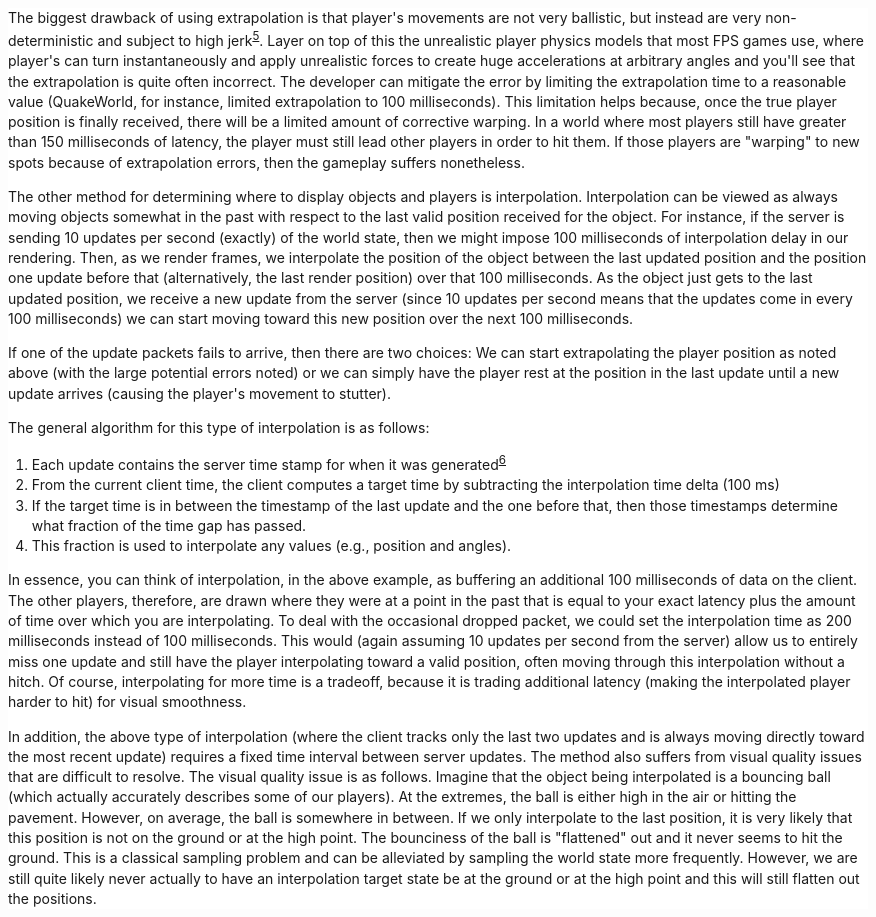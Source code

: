 </p><p>The biggest drawback of using extrapolation is that player's movements are not very ballistic, but instead are very non-deterministic and subject to high jerk<sup id="fnote5"><a href="#Footnotes">5</a></sup>. Layer on top of this the unrealistic player physics models that most FPS games use, where player's can turn instantaneously and apply unrealistic forces to create huge accelerations at arbitrary angles and you'll see that the extrapolation is quite often incorrect. The developer can mitigate the error by limiting the extrapolation time to a reasonable value (QuakeWorld, for instance, limited extrapolation to 100 milliseconds). This limitation helps because, once the true player position is finally received, there will be a limited amount of corrective warping. In a world where most players still have greater than 150 milliseconds of latency, the player must still lead other players in order to hit them. If those players are "warping" to new spots because of extrapolation errors, then the gameplay suffers nonetheless.
</p><p>The other method for determining where to display objects and players is interpolation. Interpolation can be viewed as always moving objects somewhat in the past with respect to the last valid position received for the object. For instance, if the server is sending 10 updates per second (exactly) of the world state, then we might impose 100 milliseconds of interpolation delay in our rendering. Then, as we render frames, we interpolate the position of the object between the last updated position and the position one update before that (alternatively, the last render position) over that 100 milliseconds. As the object just gets to the last updated position, we receive a new update from the server (since 10 updates per second means that the updates come in every 100 milliseconds) we can start moving toward this new position over the next 100 milliseconds.
</p><p>If one of the update packets fails to arrive, then there are two choices: We can start extrapolating the player position as noted above (with the large potential errors noted) or we can simply have the player rest at the position in the last update until a new update arrives (causing the player's movement to stutter).
</p><p>The general algorithm for this type of interpolation is as follows:
</p>
<ol>
<li>Each update contains the server time stamp for when it was generated<sup id="fnote6"><a href="#Footnotes">6</a></sup>
</li>
<li>From the current client time, the client computes a target time by subtracting the interpolation time delta (100 ms)
</li>
<li>If the target time is in between the timestamp of the last update and the one before that, then those timestamps determine what fraction of the time gap has passed.
</li>
<li>This fraction is used to interpolate any values (e.g., position and angles).
</li>
</ol>
<p>In essence, you can think of interpolation, in the above example, as buffering an additional 100 milliseconds of data on the client. The other players, therefore, are drawn where they were at a point in the past that is equal to your exact latency plus the amount of time over which you are interpolating. To deal with the occasional dropped packet, we could set the interpolation time as 200 milliseconds instead of 100 milliseconds. This would (again assuming 10 updates per second from the server) allow us to entirely miss one update and still have the player interpolating toward a valid position, often moving through this interpolation without a hitch. Of course, interpolating for more time is a tradeoff, because it is trading additional latency (making the interpolated player harder to hit) for visual smoothness.
</p><p>In addition, the above type of interpolation (where the client tracks only the last two updates and is always moving directly toward the most recent update) requires a fixed time interval between server updates. The method also suffers from visual quality issues that are difficult to resolve. The visual quality issue is as follows. Imagine that the object being interpolated is a bouncing ball (which actually accurately describes some of our players). At the extremes, the ball is either high in the air or hitting the pavement. However, on average, the ball is somewhere in between. If we only interpolate to the last position, it is very likely that this position is not on the ground or at the high point. The bounciness of the ball is "flattened" out and it never seems to hit the ground. This is a classical sampling problem and can be alleviated by sampling the world state more frequently. However, we are still quite likely never actually to have an interpolation target state be at the ground or at the high point and this will still flatten out the positions.